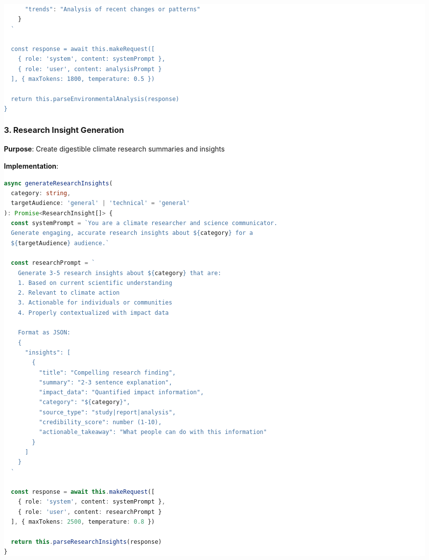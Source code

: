 ```typescript
      "trends": "Analysis of recent changes or patterns"
    }
  `

  const response = await this.makeRequest([
    { role: 'system', content: systemPrompt },
    { role: 'user', content: analysisPrompt }
  ], { maxTokens: 1800, temperature: 0.5 })

  return this.parseEnvironmentalAnalysis(response)
}
```

### 3. Research Insight Generation

**Purpose**: Create digestible climate research summaries and insights

**Implementation**:
```typescript
async generateResearchInsights(
  category: string,
  targetAudience: 'general' | 'technical' = 'general'
): Promise<ResearchInsight[]> {
  const systemPrompt = `You are a climate researcher and science communicator. 
  Generate engaging, accurate research insights about ${category} for a 
  ${targetAudience} audience.`

  const researchPrompt = `
    Generate 3-5 research insights about ${category} that are:
    1. Based on current scientific understanding
    2. Relevant to climate action
    3. Actionable for individuals or communities
    4. Properly contextualized with impact data

    Format as JSON:
    {
      "insights": [
        {
          "title": "Compelling research finding",
          "summary": "2-3 sentence explanation",
          "impact_data": "Quantified impact information",
          "category": "${category}",
          "source_type": "study|report|analysis",
          "credibility_score": number (1-10),
          "actionable_takeaway": "What people can do with this information"
        }
      ]
    }
  `

  const response = await this.makeRequest([
    { role: 'system', content: systemPrompt },
    { role: 'user', content: researchPrompt }
  ], { maxTokens: 2500, temperature: 0.8 })

  return this.parseResearchInsights(response)
}
```
